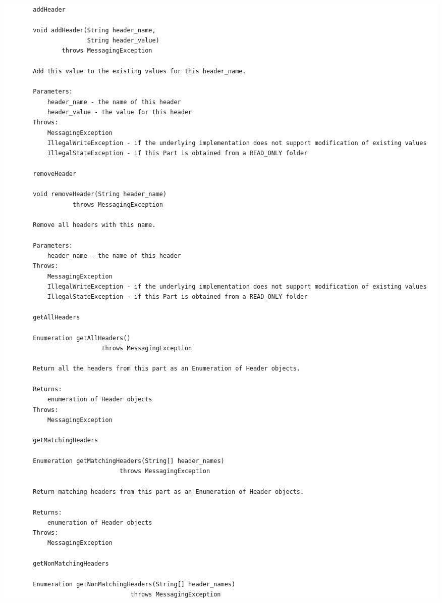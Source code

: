             addHeader

            void addHeader(String header_name,
                           String header_value)
                    throws MessagingException

            Add this value to the existing values for this header_name.

            Parameters:
                header_name - the name of this header
                header_value - the value for this header
            Throws:
                MessagingException
                IllegalWriteException - if the underlying implementation does not support modification of existing values
                IllegalStateException - if this Part is obtained from a READ_ONLY folder

            removeHeader

            void removeHeader(String header_name)
                       throws MessagingException

            Remove all headers with this name.

            Parameters:
                header_name - the name of this header
            Throws:
                MessagingException
                IllegalWriteException - if the underlying implementation does not support modification of existing values
                IllegalStateException - if this Part is obtained from a READ_ONLY folder

            getAllHeaders

            Enumeration getAllHeaders()
                               throws MessagingException

            Return all the headers from this part as an Enumeration of Header objects.

            Returns:
                enumeration of Header objects
            Throws:
                MessagingException

            getMatchingHeaders

            Enumeration getMatchingHeaders(String[] header_names)
                                    throws MessagingException

            Return matching headers from this part as an Enumeration of Header objects.

            Returns:
                enumeration of Header objects
            Throws:
                MessagingException

            getNonMatchingHeaders

            Enumeration getNonMatchingHeaders(String[] header_names)
                                       throws MessagingException
